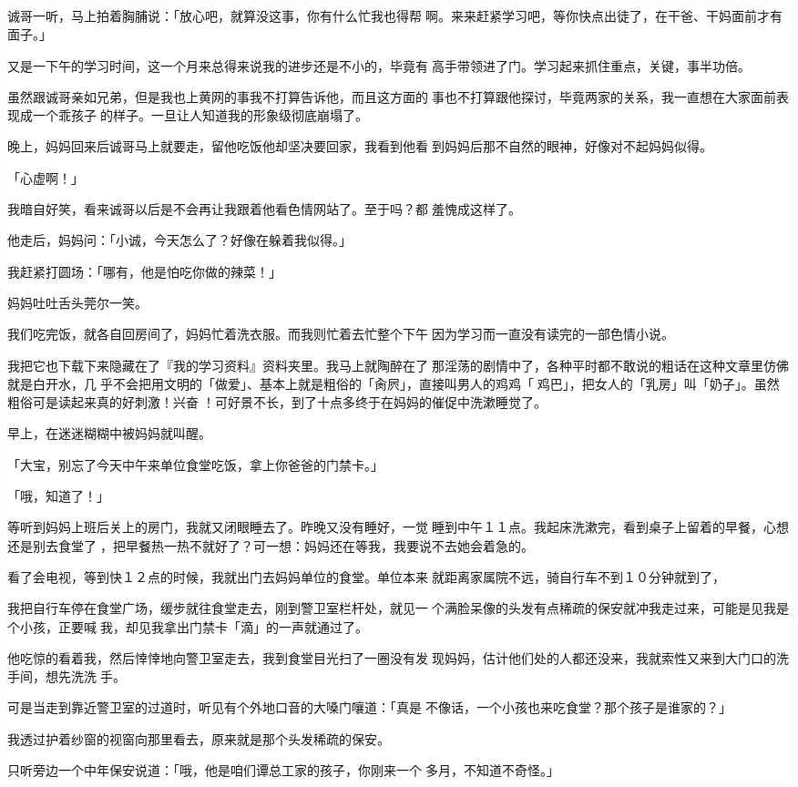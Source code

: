 诚哥一听，马上拍着胸脯说：「放心吧，就算没这事，你有什么忙我也得帮
啊。来来赶紧学习吧，等你快点出徒了，在干爸、干妈面前才有面子。」

又是一下午的学习时间，这一个月来总得来说我的进步还是不小的，毕竟有
高手带领进了门。学习起来抓住重点，关键，事半功倍。

虽然跟诚哥亲如兄弟，但是我也上黄网的事我不打算告诉他，而且这方面的
事也不打算跟他探讨，毕竟两家的关系，我一直想在大家面前表现成一个乖孩子
的样子。一旦让人知道我的形象级彻底崩塌了。

晚上，妈妈回来后诚哥马上就要走，留他吃饭他却坚决要回家，我看到他看
到妈妈后那不自然的眼神，好像对不起妈妈似得。

「心虚啊！」

我暗自好笑，看来诚哥以后是不会再让我跟着他看色情网站了。至于吗？都
羞愧成这样了。

他走后，妈妈问：「小诚，今天怎么了？好像在躲着我似得。」

我赶紧打圆场：「哪有，他是怕吃你做的辣菜！」

妈妈吐吐舌头莞尔一笑。

我们吃完饭，就各自回房间了，妈妈忙着洗衣服。而我则忙着去忙整个下午
因为学习而一直没有读完的一部色情小说。

我把它也下载下来隐藏在了『我的学习资料』资料夹里。我马上就陶醉在了
那淫荡的剧情中了，各种平时都不敢说的粗话在这种文章里仿佛就是白开水，几
乎不会把用文明的「做爱」、基本上就是粗俗的「肏屄」，直接叫男人的鸡鸡「
鸡巴」，把女人的「乳房」叫「奶子」。虽然粗俗可是读起来真的好刺激！兴奋
！可好景不长，到了十点多终于在妈妈的催促中洗漱睡觉了。

早上，在迷迷糊糊中被妈妈就叫醒。

「大宝，别忘了今天中午来单位食堂吃饭，拿上你爸爸的门禁卡。」

「哦，知道了！」

等听到妈妈上班后关上的房门，我就又闭眼睡去了。昨晚又没有睡好，一觉
睡到中午１１点。我起床洗漱完，看到桌子上留着的早餐，心想还是别去食堂了
，把早餐热一热不就好了？可一想：妈妈还在等我，我要说不去她会着急的。

看了会电视，等到快１２点的时候，我就出门去妈妈单位的食堂。单位本来
就距离家属院不远，骑自行车不到１０分钟就到了，

我把自行车停在食堂广场，缓步就往食堂走去，刚到警卫室栏杆处，就见一
个满脸呆像的头发有点稀疏的保安就冲我走过来，可能是见我是个小孩，正要喊
我，却见我拿出门禁卡「滴」的一声就通过了。

他吃惊的看着我，然后悻悻地向警卫室走去，我到食堂目光扫了一圈没有发
现妈妈，估计他们处的人都还没来，我就索性又来到大门口的洗手间，想先洗洗
手。

可是当走到靠近警卫室的过道时，听见有个外地口音的大嗓门嚷道：「真是
不像话，一个小孩也来吃食堂？那个孩子是谁家的？」

我透过护着纱窗的视窗向那里看去，原来就是那个头发稀疏的保安。

只听旁边一个中年保安说道：「哦，他是咱们谭总工家的孩子，你刚来一个
多月，不知道不奇怪。」
